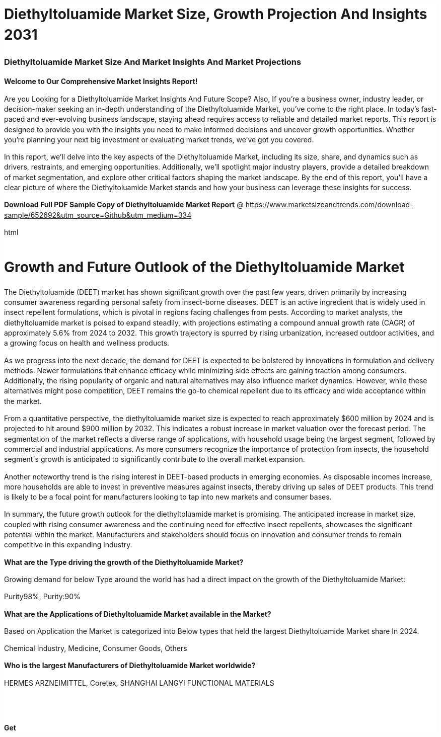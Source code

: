 <h1>Diethyltoluamide Market Size, Growth Projection And Insights 2031</h1><div class="" data-test-id=""><h3><span class="">Diethyltoluamide Market Size And Market Insights And Market Projections</span></h3></div><div class="" data-test-id=""><p><strong>Welcome to Our Comprehensive Market Insights Report!</strong></p><p>Are you Looking for a Diethyltoluamide Market Insights And Future Scope? Also, If you&rsquo;re a business owner, industry leader, or decision-maker seeking an in-depth understanding of the Diethyltoluamide Market, you&rsquo;ve come to the right place. In today&rsquo;s fast-paced and ever-evolving business landscape, staying ahead requires access to reliable and detailed market reports. This report is designed to provide you with the insights you need to make informed decisions and uncover growth opportunities. Whether you&rsquo;re planning your next big investment or evaluating market trends, we&rsquo;ve got you covered.</p><p>In this report, we&rsquo;ll delve into the key aspects of the Diethyltoluamide Market, including its size, share, and dynamics such as drivers, restraints, and emerging opportunities. Additionally, we&rsquo;ll spotlight major industry players, provide a detailed breakdown of market segmentation, and explore other critical factors shaping the market landscape. By the end of this report, you&rsquo;ll have a clear picture of where the Diethyltoluamide Market stands and how your business can leverage these insights for success.</p><p><strong>Download Full PDF Sample Copy of Diethyltoluamide Market Report</strong> @ <a href="https://www.marketsizeandtrends.com/download-sample/652692&utm_source=Github&utm_medium=334" target="_blank">https://www.marketsizeandtrends.com/download-sample/652692&utm_source=Github&utm_medium=334</a></p></div><div class="" data-test-id=""><p><span class="">html<!DOCTYPE html><html lang="en"><head> <meta charset="UTF-8"> <meta name="viewport" content="width=device-width, initial-scale=1.0"> <title>Diethyltoluamide Market Growth</title></head><body> <h1>Growth and Future Outlook of the Diethyltoluamide Market</h1> <p>The Diethyltoluamide (DEET) market has shown significant growth over the past few years, driven primarily by increasing consumer awareness regarding personal safety from insect-borne diseases. DEET is an active ingredient that is widely used in insect repellent formulations, which is pivotal in regions facing challenges from pests. According to market analysts, the diethyltoluamide market is poised to expand steadily, with projections estimating a compound annual growth rate (CAGR) of approximately 5.6% from 2024 to 2032. This growth trajectory is spurred by rising urbanization, increased outdoor activities, and a growing focus on health and wellness products.</p> <p>As we progress into the next decade, the demand for DEET is expected to be bolstered by innovations in formulation and delivery methods. Newer formulations that enhance efficacy while minimizing side effects are gaining traction among consumers. Additionally, the rising popularity of organic and natural alternatives may also influence market dynamics. However, while these alternatives might pose competition, DEET remains the go-to chemical repellent due to its efficacy and wide acceptance within the market.</p> <p>From a quantitative perspective, the diethyltoluamide market size is expected to reach approximately $600 million by 2024 and is projected to hit around $900 million by 2032. This indicates a robust increase in market valuation over the forecast period. The segmentation of the market reflects a diverse range of applications, with household usage being the largest segment, followed by commercial and industrial applications. As more consumers recognize the importance of protection from insects, the household segment's growth is anticipated to significantly contribute to the overall market expansion.</p> <p>Another noteworthy trend is the rising interest in DEET-based products in emerging economies. As disposable incomes increase, more households are able to invest in preventive measures against insects, thereby driving up sales of DEET products. This trend is likely to be a focal point for manufacturers looking to tap into new markets and consumer bases.</p> <p><strong></strong></p> <p>In summary, the future growth outlook for the diethyltoluamide market is promising. The anticipated increase in market size, coupled with rising consumer awareness and the continuing need for effective insect repellents, showcases the significant potential within the market. Manufacturers and stakeholders should focus on innovation and consumer trends to remain competitive in this expanding industry.</p></body></html></span></p><p><strong><span class="">What are the&nbsp;Type driving the growth of the Diethyltoluamide Market?</span></strong></p></div><div class="" data-test-id=""><p><span class="">Growing demand for below Type around the world has had a direct impact on the growth of the Diethyltoluamide Market:</span></p></div><div class="" data-test-id=""><p>Purity98%, Purity:90%</p><p><span class=""><strong>What are the&nbsp;Applications&nbsp;of Diethyltoluamide Market available in the Market?</strong></span></p></div><div class="" data-test-id=""><p><span class="">Based on Application the Market is categorized into Below types that held the largest Diethyltoluamide Market share In 2024.</span></p></div><div class="" data-test-id=""><p><span class="">Chemical Industry, Medicine, Consumer Goods, Others</span></p><p><span class=""><strong>Who is the largest Manufacturers of Diethyltoluamide Market worldwide?</strong></span></p></div><div class="" data-test-id=""><p><span class="">HERMES ARZNEIMITTEL, Coretex, SHANGHAI LANGYI FUNCTIONAL MATERIALS</span></p></div><div class="" data-test-id="">&nbsp;</div><div class="" data-test-id="">&nbsp;</div><div class="" data-test-id=""><p><span class=""><strong>Get
